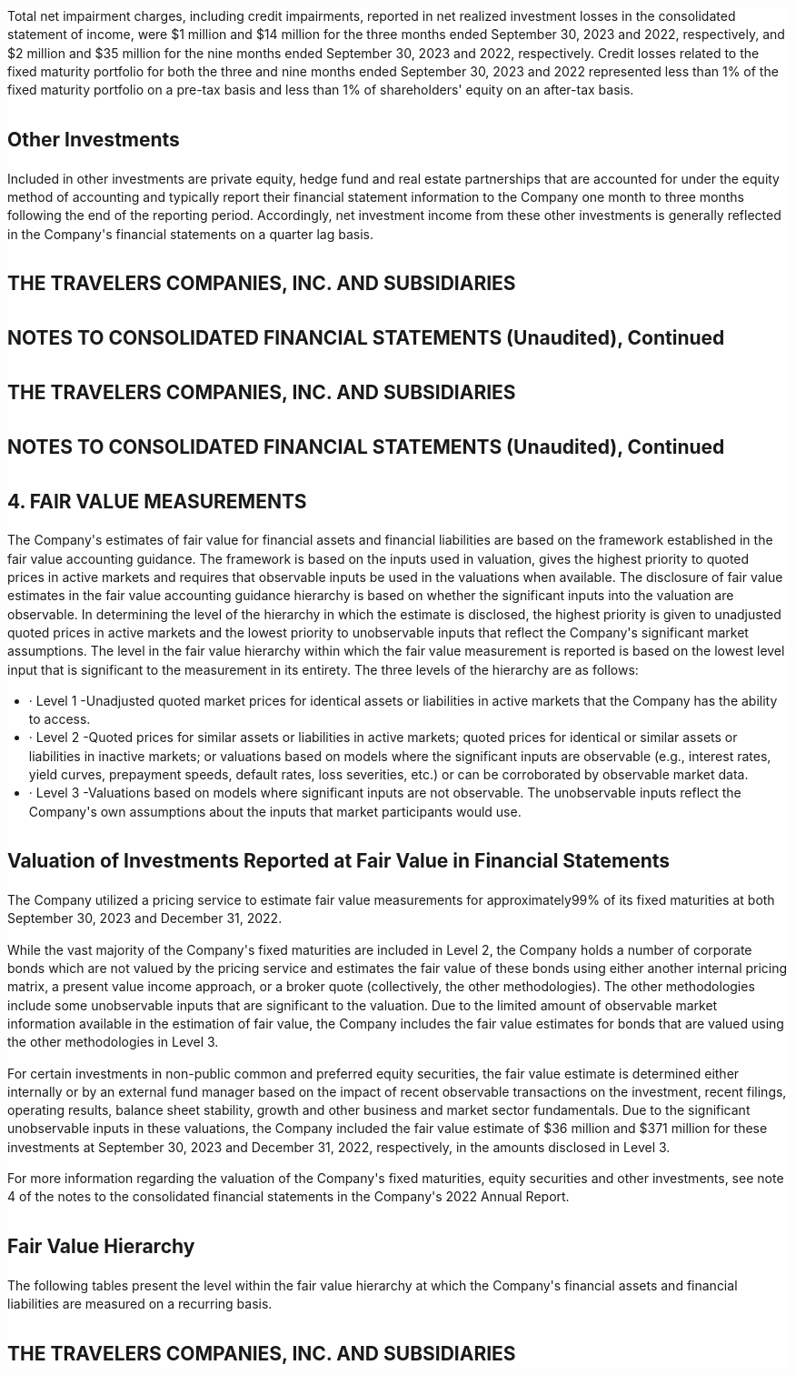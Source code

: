 <p>Total net impairment charges, including credit impairments, reported in net realized investment losses in the consolidated statement of income, were $1 million and $14 million for the three months ended September 30, 2023 and 2022, respectively, and $2 million and $35 million for the nine months ended September 30, 2023 and 2022, respectively. Credit losses related to the fixed maturity portfolio for both the three and nine months ended September 30, 2023 and 2022 represented less than 1% of the fixed maturity portfolio on a pre-tax basis and less than 1% of shareholders' equity on an after-tax basis.</p>
<h2>Other Investments</h2>
<p>Included in other investments are private equity, hedge fund and real estate partnerships that are accounted for under the equity method of accounting and typically report their financial statement information to the Company one month to three months following the end of the reporting period. Accordingly, net investment income from these other investments is generally reflected in the Company's financial statements on a quarter lag basis.</p>
<h2>THE TRAVELERS COMPANIES, INC. AND SUBSIDIARIES</h2>
<h2>NOTES TO CONSOLIDATED FINANCIAL STATEMENTS (Unaudited), Continued</h2>
<h2>THE TRAVELERS COMPANIES, INC. AND SUBSIDIARIES</h2>
<h2>NOTES TO CONSOLIDATED FINANCIAL STATEMENTS (Unaudited), Continued</h2>
<h2>4. FAIR VALUE MEASUREMENTS</h2>
<p>The Company's estimates of fair value for financial assets and financial liabilities are based on the framework established in the fair value accounting guidance. The framework is based on the inputs used in valuation, gives the highest priority to quoted prices in active markets and requires that observable inputs be used in the valuations when available. The disclosure of fair value estimates in the fair value accounting guidance hierarchy is based on whether the significant inputs into the valuation are observable. In determining the level of the hierarchy in which the estimate is disclosed, the highest priority is given to unadjusted quoted prices in active markets and the lowest priority to unobservable inputs that reflect the Company's significant market assumptions. The level in the fair value hierarchy within which the fair value measurement is reported is based on the lowest level input that is significant to the measurement in its entirety. The three levels of the hierarchy are as follows:</p>
<ul>
<li>· Level 1 -Unadjusted quoted market prices for identical assets or liabilities in active markets that the Company has the ability to access.</li>
<li>· Level 2 -Quoted prices for similar assets or liabilities in active markets; quoted prices for identical or similar assets or liabilities in inactive markets; or valuations based on models where the significant inputs are observable (e.g., interest rates, yield curves, prepayment speeds, default rates, loss severities, etc.) or can be corroborated by observable market data.</li>
<li>· Level 3 -Valuations based on models where significant inputs are not observable. The unobservable inputs reflect the Company's own assumptions about the inputs that market participants would use.</li>
</ul>
<h2>Valuation of Investments Reported at Fair Value in Financial Statements</h2>
<p>The Company utilized a pricing service to estimate fair value measurements for approximately99% of its fixed maturities at both September 30, 2023 and December 31, 2022.</p>
<p>While the vast majority of the Company's fixed maturities are included in Level 2, the Company holds a number of corporate bonds which are not valued by the pricing service and estimates the fair value of these bonds using either another internal pricing matrix, a present value income approach, or a broker quote (collectively, the other methodologies). The other methodologies include some unobservable inputs that are significant to the valuation. Due to the limited amount of observable market information available in the estimation of fair value, the Company includes the fair value estimates for bonds that are valued using the other methodologies in Level 3.</p>
<p>For certain investments in non-public common and preferred equity securities, the fair value estimate is determined either internally or by an external fund manager based on the impact of recent observable transactions on the investment, recent filings, operating results, balance sheet stability, growth and other business and market sector fundamentals. Due to the significant unobservable inputs in these valuations, the Company included the fair value estimate of $36 million and $371 million for these investments at September 30, 2023 and December 31, 2022, respectively, in the amounts disclosed in Level 3.</p>
<p>For more information regarding the valuation of the Company's fixed maturities, equity securities and other investments, see note 4 of the notes to the consolidated financial statements in the Company's 2022 Annual Report.</p>
<h2>Fair Value Hierarchy</h2>
<p>The following tables present the level within the fair value hierarchy at which the Company's financial assets and financial liabilities are measured on a recurring basis.</p>
<h2>THE TRAVELERS COMPANIES, INC. AND SUBSIDIARIES</h2>